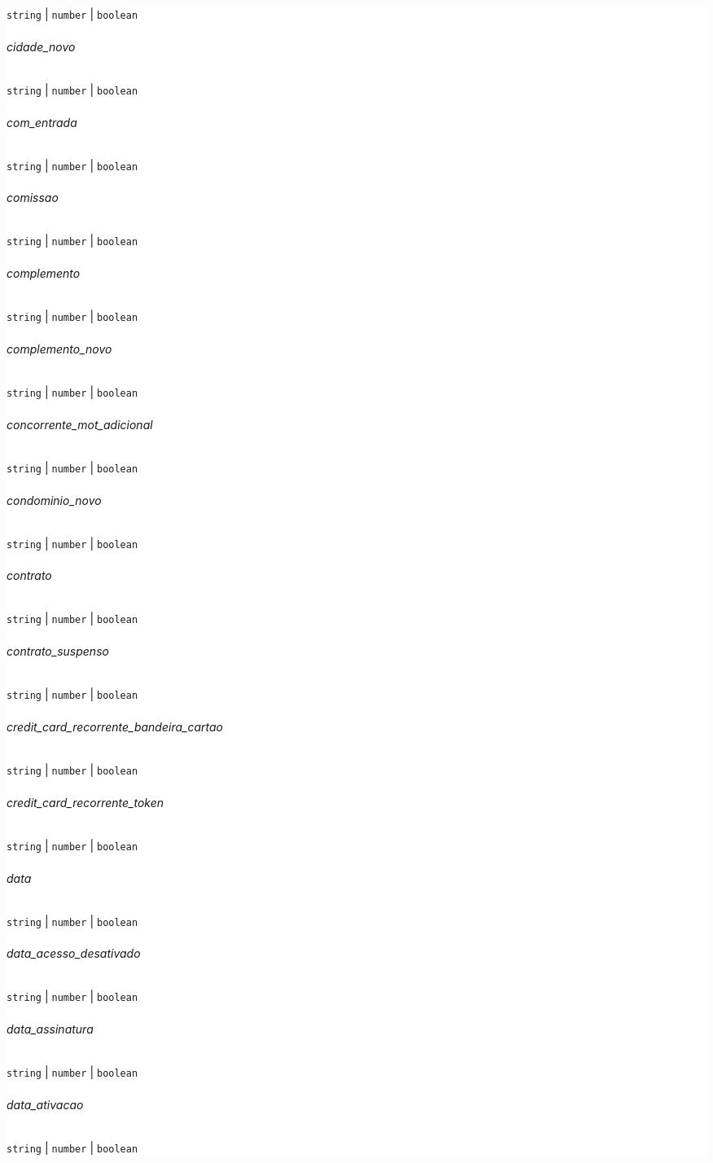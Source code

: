 `string` \| `number` \| `boolean`

###### cidade_novo

`string` \| `number` \| `boolean`

###### com_entrada

`string` \| `number` \| `boolean`

###### comissao

`string` \| `number` \| `boolean`

###### complemento

`string` \| `number` \| `boolean`

###### complemento_novo

`string` \| `number` \| `boolean`

###### concorrente_mot_adicional

`string` \| `number` \| `boolean`

###### condominio_novo

`string` \| `number` \| `boolean`

###### contrato

`string` \| `number` \| `boolean`

###### contrato_suspenso

`string` \| `number` \| `boolean`

###### credit_card_recorrente_bandeira_cartao

`string` \| `number` \| `boolean`

###### credit_card_recorrente_token

`string` \| `number` \| `boolean`

###### data

`string` \| `number` \| `boolean`

###### data_acesso_desativado

`string` \| `number` \| `boolean`

###### data_assinatura

`string` \| `number` \| `boolean`

###### data_ativacao

`string` \| `number` \| `boolean`
